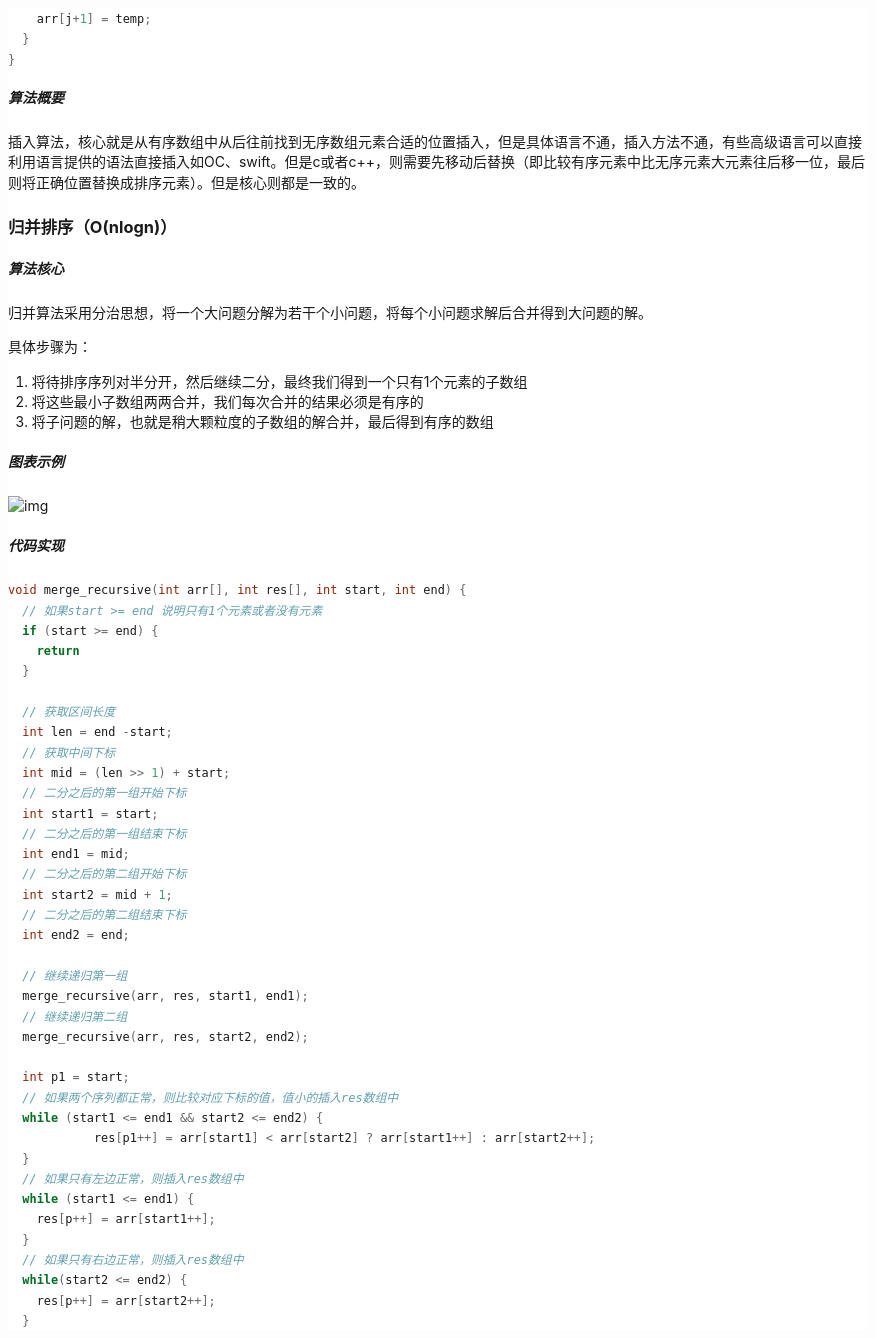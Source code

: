 ```c++
    arr[j+1] = temp;
  }
}
```

##### 算法概要

插入算法，核心就是从有序数组中从后往前找到无序数组元素合适的位置插入，但是具体语言不通，插入方法不通，有些高级语言可以直接利用语言提供的语法直接插入如OC、swift。但是c或者c++，则需要先移动后替换（即比较有序元素中比无序元素大元素往后移一位，最后则将正确位置替换成排序元素）。但是核心则都是一致的。

### 归并排序（O(nlogn)）

##### 算法核心

归并算法采用分治思想，将一个大问题分解为若干个小问题，将每个小问题求解后合并得到大问题的解。

具体步骤为：

1. 将待排序序列对半分开，然后继续二分，最终我们得到一个只有1个元素的子数组
2. 将这些最小子数组两两合并，我们每次合并的结果必须是有序的
3. 将子问题的解，也就是稍大颗粒度的子数组的解合并，最后得到有序的数组

##### 图表示例

![img](https://www.runoob.com/wp-content/uploads/2019/03/mergeSort.gif)

##### 代码实现

```c
void merge_recursive(int arr[], int res[], int start, int end) {
  // 如果start >= end 说明只有1个元素或者没有元素
  if (start >= end) {
    return
  }

  // 获取区间长度
  int len = end -start;
  // 获取中间下标
  int mid = (len >> 1) + start;
  // 二分之后的第一组开始下标
  int start1 = start;
  // 二分之后的第一组结束下标
  int end1 = mid;
  // 二分之后的第二组开始下标
  int start2 = mid + 1;
  // 二分之后的第二组结束下标
  int end2 = end;

  // 继续递归第一组
  merge_recursive(arr, res, start1, end1);
  // 继续递归第二组
  merge_recursive(arr, res, start2, end2);

  int p1 = start;
  // 如果两个序列都正常，则比较对应下标的值，值小的插入res数组中
  while (start1 <= end1 && start2 <= end2) {
            res[p1++] = arr[start1] < arr[start2] ? arr[start1++] : arr[start2++];
  }
  // 如果只有左边正常，则插入res数组中
  while (start1 <= end1) {
    res[p++] = arr[start1++];
  }
  // 如果只有右边正常，则插入res数组中
  while(start2 <= end2) {
    res[p++] = arr[start2++];
  }
```